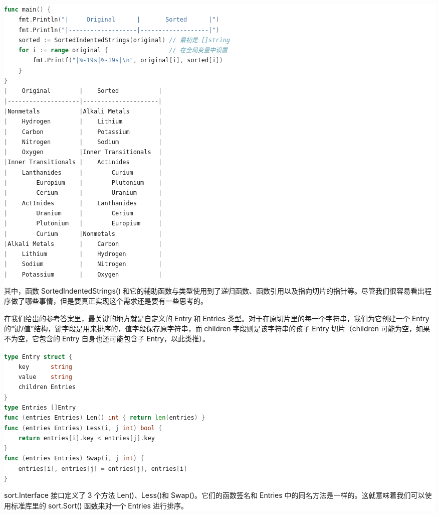 ```go
func main() {
    fmt.Println("|     Original      |       Sorted      |")
    fmt.Println("|-------------------|-------------------|")
    sorted := SortedIndentedStrings(original) // 最初是 []string
    for i := range original {                 // 在全局变量中设置
        fmt.Printf("|%-19s|%-19s|\n", original[i], sorted[i])
    }
}
|    Original        |    Sorted           |
|--------------------|---------------------|
|Nonmetals           |Alkali Metals        |
|    Hydrogen        |    Lithium          |
|    Carbon          |    Potassium        |
|    Nitrogen        |    Sodium           |
|    Oxygen          |Inner Transitionals  |
|Inner Transitionals |    Actinides        |
|    Lanthanides     |        Curium       |
|        Europium    |        Plutonium    |
|        Cerium      |        Uranium      |
|    ActInides       |    Lanthanides      |
|        Uranium     |        Cerium       |
|        Plutonium   |        Europium     |
|        Curium      |Nonmetals            |
|Alkali Metals       |    Carbon           |
|    Lithium         |    Hydrogen         |
|    Sodium          |    Nitrogen         |
|    Potassium       |    Oxygen           |
```

其中，函数 SortedIndentedStrings() 和它的辅助函数与类型使用到了递归函数、函数引用以及指向切片的指针等。尽管我们很容易看出程序做了哪些事情，但是要真正实现这个需求还是要有一些思考的。

在我们给岀的参考答案里，最关键的地方就是自定义的 Entry 和 Entries 类型。对于在原切片里的每一个字符串，我们为它创建一个 Entry 的“键/值”结构，键字段是用来排序的，值字段保存原字符串，而 children 字段则是该字符串的孩子 Entry 切片（children 可能为空，如果不为空，它包含的 Entry 自身也还可能包含子 Entry，以此类推）。

```go
type Entry struct {
    key      string
    value    string
    children Entries
}
type Entries []Entry
func (entries Entries) Len() int { return len(entries) }
func (entries Entries) Less(i, j int) bool {
    return entries[i].key < entries[j].key
}
func (entries Entries) Swap(i, j int) {
    entries[i], entries[j] = entries[j], entries[i]
}
```

sort.Interface 接口定义了 3 个方法 Len()、Less()和 Swap()。它们的函数签名和 Entries 中的同名方法是一样的。这就意味着我们可以使用标准库里的 sort.Sort() 函数来对一个 Entries 进行排序。
